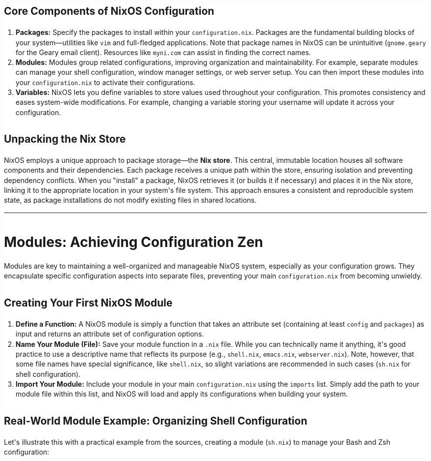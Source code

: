 ## Core Components of NixOS Configuration

1. **Packages:** Specify the packages to install within your `configuration.nix`. Packages are the fundamental building blocks of your system—utilities like `vim` and full-fledged applications. Note that package names in NixOS can be unintuitive (`gnome.geary` for the Geary email client). Resources like `myni.com` can assist in finding the correct names.
2. **Modules:** Modules group related configurations, improving organization and maintainability. For example, separate modules can manage your shell configuration, window manager settings, or web server setup. You can then import these modules into your `configuration.nix` to activate their configurations.
3. **Variables:** NixOS lets you define variables to store values used throughout your configuration. This promotes consistency and eases system-wide modifications. For example, changing a variable storing your username will update it across your configuration.

## Unpacking the Nix Store

NixOS employs a unique approach to package storage—the **Nix store**. This central, immutable location houses all software components and their dependencies. Each package receives a unique path within the store, ensuring isolation and preventing dependency conflicts. When you "install" a package, NixOS retrieves it (or builds it if necessary) and places it in the Nix store, linking it to the appropriate location in your system's file system. This approach ensures a consistent and reproducible system state, as package installations do not modify existing files in shared locations.

---
# Modules: Achieving Configuration Zen

Modules are key to maintaining a well-organized and manageable NixOS system, especially as your configuration grows. They encapsulate specific configuration aspects into separate files, preventing your main `configuration.nix` from becoming unwieldy.

## Creating Your First NixOS Module

1. **Define a Function:** A NixOS module is simply a function that takes an attribute set (containing at least `config` and `packages`) as input and returns an attribute set of configuration options.
2. **Name Your Module (File):** Save your module function in a `.nix` file. While you can technically name it anything, it's good practice to use a descriptive name that reflects its purpose (e.g., `shell.nix`, `emacs.nix`, `webserver.nix`). Note, however, that some file names have special significance, like `shell.nix`, so slight variations are recommended in such cases (`sh.nix` for shell configuration).
3. **Import Your Module:** Include your module in your main `configuration.nix` using the `imports` list. Simply add the path to your module file within this list, and NixOS will load and apply its configurations when building your system.

## Real-World Module Example: Organizing Shell Configuration

Let's illustrate this with a practical example from the sources, creating a module (`sh.nix`) to manage your Bash and Zsh configuration:
